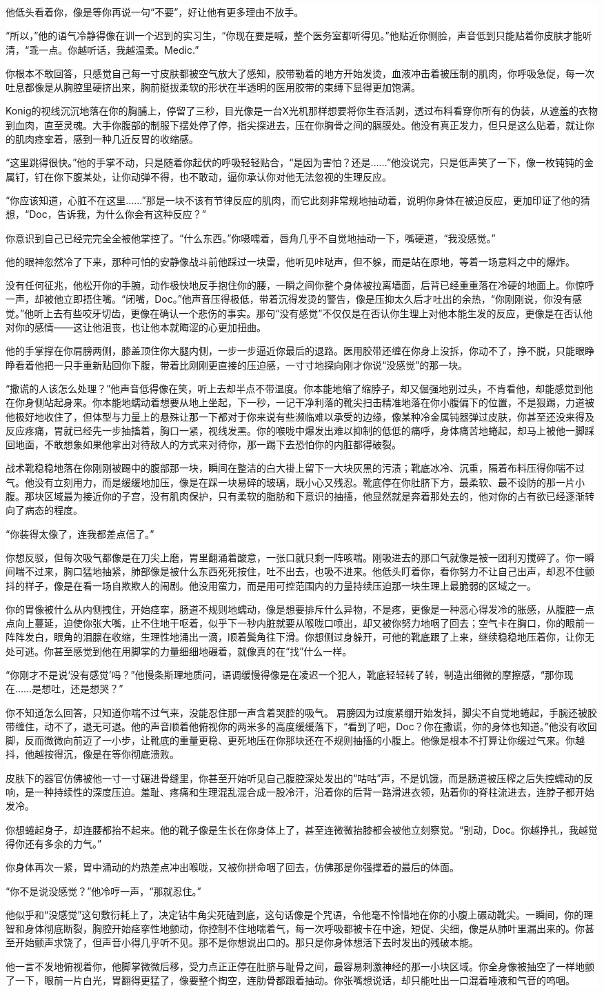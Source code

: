 他低头看着你，像是等你再说一句“不要”，好让他有更多理由不放手。

“所以，”他的语气冷静得像在训一个迟到的实习生，“你现在要是喊，整个医务室都听得见。”他贴近你侧脸，声音低到只能贴着你皮肤才能听清，“乖一点。你越听话，我越温柔。Medic.”

你根本不敢回答，只感觉自己每一寸皮肤都被空气放大了感知，胶带勒着的地方开始发烫，血液冲击着被压制的肌肉，你呼吸急促，每一次吐息都像是从胸腔里硬挤出来，胸前挺拔柔软的形状在半透明的医用胶带的束缚下显得更加饱满。

Konig的视线沉沉地落在你的胸脯上，停留了三秒，目光像是一台X光机那样想要将你生吞活剥，透过布料看穿你所有的伪装，从遮羞的衣物到血肉，直至灵魂。大手你腹部的制服下摆处停了停，指尖探进去，压在你胸骨之间的膈膜处。他没有真正发力，但只是这么贴着，就让你的肌肉痉挛着，感到一种几近反胃的收缩感。

“这里跳得很快。”他的手掌不动，只是随着你起伏的呼吸轻轻贴合，“是因为害怕？还是……”他没说完，只是低声笑了一下，像一枚钝钝的金属钉，钉在你下腹某处，让你动弹不得，也不敢动，逼你承认你对他无法忽视的生理反应。

“你应该知道，心脏不在这里……”那是一块不该有节律反应的肌肉，而它此刻非常规地抽动着，说明你身体在被迫反应，更加印证了他的猜想，“Doc，告诉我，为什么你会有这种反应？”

你意识到自己已经完完全全被他掌控了。“什么东西。”你嗫嚅着，唇角几乎不自觉地抽动一下，嘴硬道，“我没感觉。”

他的眼神忽然冷了下来，那种可怕的安静像战斗前他踩过一块雷，他听见咔哒声，但不躲，而是站在原地，等着一场意料之中的爆炸。

没有任何征兆，他松开你的手腕，动作极快地反手抱住你的腰，一瞬之间你整个身体被拉离墙面，后背已经重重落在冷硬的地面上。你惊呼一声，却被他立即捂住嘴。“闭嘴，Doc。”他声音压得极低，带着沉得发烫的警告，像是压抑太久后才吐出的余热，“你刚刚说，你没有感觉。”他听上去有些咬牙切齿，更像在确认一个悲伤的事实。那句“没有感觉”不仅仅是在否认你生理上对他本能生发的反应，更像是在否认他对你的感情——这让他沮丧，也让他本就晦涩的心更加扭曲。

他的手掌撑在你肩膀两侧，膝盖顶住你大腿内侧，一步一步逼近你最后的退路。医用胶带还缠在你身上没拆，你动不了，挣不脱，只能眼睁睁看着他把一只手重新贴回你下腹，带着比刚刚更直接的压迫感，一寸寸地探向刚才你说“没感觉”的那一块。

“撒谎的人该怎么处理？”他声音低得像在笑，听上去却半点不带温度。你本能地缩了缩脖子，却又倔强地别过头，不肯看他，却能感觉到他在你身侧站起身来。你本能地蠕动着想要从地上坐起，下一秒，一记干净利落的靴尖扫击精准地落在你小腹偏下的位置，不是狠踢，力道被他极好地收住了，但体型与力量上的悬殊让那一下都对于你来说有些濒临难以承受的边缘，像某种冷金属钝器弹过皮肤，你甚至还没来得及反应疼痛，胃就已经先一步抽搐着，胸口一紧，视线发黑。你的喉咙中爆发出难以抑制的低低的痛呼，身体痛苦地蜷起，却马上被他一脚踩回地面，不敢想象如果他拿出对待敌人的方式来对待你，那一踢下去恐怕你的内脏都得破裂。

战术靴稳稳地落在你刚刚被踢中的腹部那一块，瞬间在整洁的白大褂上留下一大块灰黑的污渍；靴底冰冷、沉重，隔着布料压得你喘不过气。他没有立刻用力，而是缓缓地加压，像是在踩一块易碎的玻璃，既小心又残忍。靴底停在你肚脐下方，最柔软、最不设防的那一片小腹。那块区域最为接近你的子宫，没有肌肉保护，只有柔软的脂肪和下意识的抽搐，他显然就是奔着那处去的，他对你的占有欲已经逐渐转向了病态的程度。

“你装得太像了，连我都差点信了。”

你想反驳，但每次吸气都像是在刀尖上磨，胃里翻涌着酸意，一张口就只剩一阵咳喘。刚吸进去的那口气就像是被一团利刃搅碎了。你一瞬间喘不过来，胸口猛地抽紧，肺部像是被什么东西死死按住，吐不出去，也吸不进来。他低头盯着你，看你努力不让自己出声，却忍不住颤抖的样子，像是在看一场自欺欺人的闹剧。他没用蛮力，而是用可控范围内的力量持续压迫那一块生理上最脆弱的区域之一。

你的胃像被什么从内侧拽住，开始痉挛，肠道不规则地蠕动，像是想要排斥什么异物，不是疼，更像是一种恶心得发冷的胀感，从腹腔一点点向上蔓延，迫使你张大嘴，止不住地干呕着，似乎下一秒内脏就要从喉咙口喷出，却又被你努力地咽了回去；空气卡在胸口，你的眼前一阵阵发白，眼角的泪腺在收缩，生理性地涌出一滴，顺着鬓角往下滑。你想侧过身躲开，可他的靴底跟了上来，继续稳稳地压着你，让你无处可逃。你甚至感觉到他在用脚掌的力量细细地碾着，就像真的在“找”什么一样。

“你刚才不是说‘没有感觉’吗？”他慢条斯理地质问，语调缓慢得像是在凌迟一个犯人，靴底轻轻转了转，制造出细微的摩擦感，“那你现在……是想吐，还是想哭？”

你不知道怎么回答，只知道你喘不过气来，没能忍住那一声含着哭腔的吸气。 肩膀因为过度紧绷开始发抖，脚尖不自觉地蜷起，手腕还被胶带缠住，动不了，退无可退。他的声音顺着他俯视你的两米多的高度缓缓落下，“看到了吧，Doc？你在撒谎，你的身体也知道。”他没有收回脚，反而微微向前迈了一小步，让靴底的重量更稳、更死地压在你那块还在不规则抽搐的小腹上。他像是根本不打算让你缓过气来。你越抖，他越按得沉，像是在等你彻底溃败。

皮肤下的器官仿佛被他一寸一寸碾进骨缝里，你甚至开始听见自己腹腔深处发出的“咕咕”声，不是饥饿，而是肠道被压榨之后失控蠕动的反响，是一种持续性的深度压迫。羞耻、疼痛和生理混乱混合成一股冷汗，沿着你的后背一路滑进衣领，贴着你的脊柱流进去，连脖子都开始发冷。

你想蜷起身子，却连腰都抬不起来。他的靴子像是生长在你身体上了，甚至连微微抬膝都会被他立刻察觉。“别动，Doc。你越挣扎，我越觉得你还有多余的力气。”

你身体再次一紧，胃中涌动的灼热差点冲出喉咙，又被你拼命咽了回去，仿佛那是你强撑着的最后的体面。

“你不是说没感觉？”他冷哼一声，“那就忍住。”

他似乎和“没感觉”这句敷衍耗上了，决定钻牛角尖死磕到底，这句话像是个咒语，令他毫不怜惜地在你的小腹上碾动靴尖。一瞬间，你的理智和身体彻底断裂，胸腔开始痉挛性地颤动，你控制不住地喘着气，每一次呼吸都被卡在中途，短促、尖细，像是从肺叶里漏出来的。你甚至开始颤声求饶了，但声音小得几乎听不见。那不是你想说出口的。那只是你身体想活下去时发出的残破本能。

他一言不发地俯视着你，他脚掌微微后移，受力点正正停在肚脐与耻骨之间，最容易刺激神经的那一小块区域。你全身像被抽空了一样地颤了一下，眼前一片白光，胃翻得更猛了，像要整个掏空，连肋骨都跟着抽动。你张嘴想说话，却只能吐出一口混着唾液和气音的呜咽。
